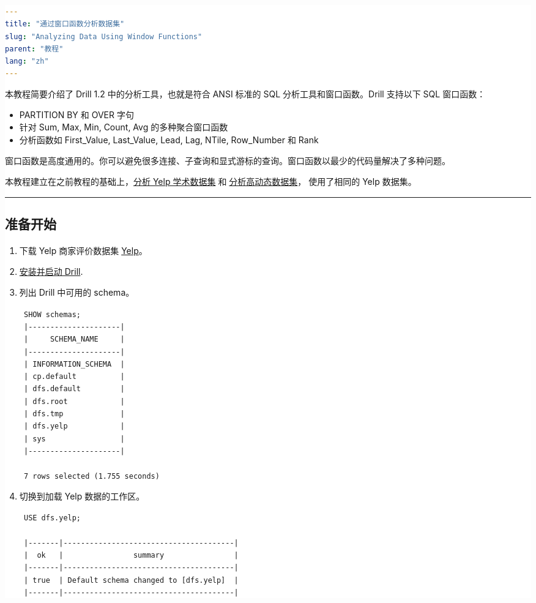 ```yaml
---
title: "通过窗口函数分析数据集"
slug: "Analyzing Data Using Window Functions"
parent: "教程"
lang: "zh"
---
```


本教程简要介绍了 Drill 1.2 中的分析工具，也就是符合 ANSI 标准的 SQL 分析工具和窗口函数。Drill 支持以下 SQL 窗口函数：

* PARTITION BY 和 OVER 字句
* 针对 Sum, Max, Min, Count, Avg 的多种聚合窗口函数 
* 分析函数如 First_Value, Last_Value, Lead, Lag, NTile, Row_Number 和 Rank

窗口函数是高度通用的。你可以避免很多连接、子查询和显式游标的查询。窗口函数以最少的代码量解决了多种问题。

本教程建立在之前教程的基础上，[分析 Yelp 学术数据集]({{site.baseurl}}/docs/analyzing-the-yelp-academic-dataset/) 和 [分析高动态数据集]({{site.baseurl}}/docs/analyzing-highly-dynamic-datasets/)， 使用了相同的 Yelp 数据集。 

----------

## 准备开始

1. 下载 Yelp 商家评价数据集 [Yelp](http://www.yelp.com/dataset_challenge)。 

2. [安装并启动 Drill]({{site.baseurl}}/docs/analyzing-the-yelp-academic-dataset/#installing-and-starting-drill). 

3. 列出 Drill 中可用的 schema。

        SHOW schemas;
        |---------------------|
        |     SCHEMA_NAME     |
        |---------------------|
        | INFORMATION_SCHEMA  |
        | cp.default          |
        | dfs.default         |
        | dfs.root            |
        | dfs.tmp             |
        | dfs.yelp            |
        | sys                 |
        |---------------------|

        7 rows selected (1.755 seconds)

4. 切换到加载 Yelp 数据的工作区。

        USE dfs.yelp;

        |-------|---------------------------------------|
        |  ok   |                summary                |
        |-------|---------------------------------------|
        | true  | Default schema changed to [dfs.yelp]  |
        |-------|---------------------------------------|
